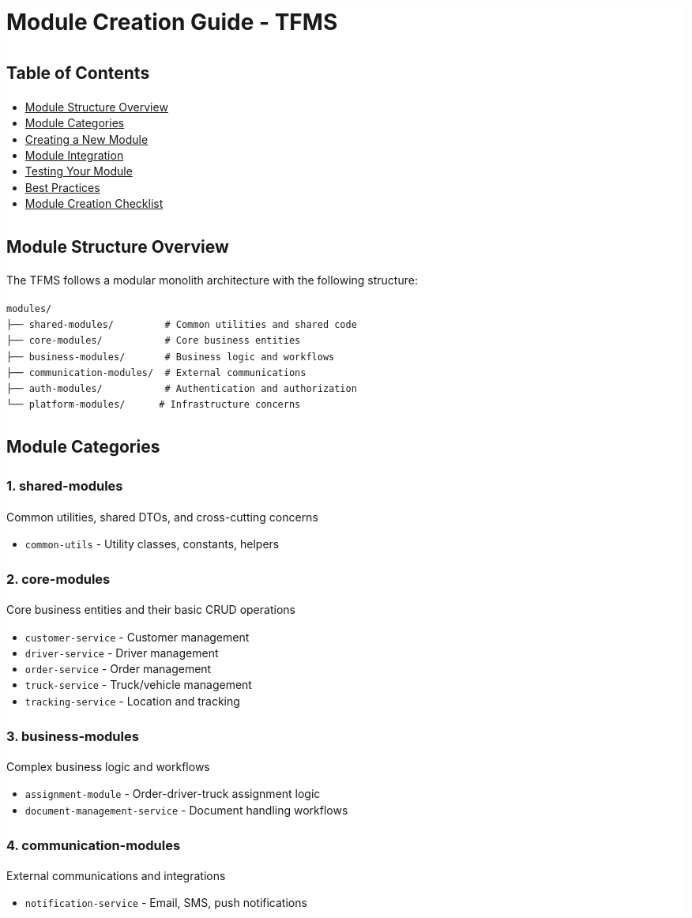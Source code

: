 # Module Creation Guide - TFMS

## Table of Contents
- [Module Structure Overview](#module-structure-overview)
- [Module Categories](#module-categories)
- [Creating a New Module](#creating-a-new-module)
- [Module Integration](#module-integration)
- [Testing Your Module](#testing-your-module)
- [Best Practices](#best-practices)
- [Module Creation Checklist](#module-creation-checklist)

## Module Structure Overview

The TFMS follows a modular monolith architecture with the following structure:

```
modules/
├── shared-modules/         # Common utilities and shared code
├── core-modules/           # Core business entities
├── business-modules/       # Business logic and workflows  
├── communication-modules/  # External communications
├── auth-modules/           # Authentication and authorization
└── platform-modules/      # Infrastructure concerns
```

## Module Categories

### 1. **shared-modules**
Common utilities, shared DTOs, and cross-cutting concerns
- `common-utils` - Utility classes, constants, helpers

### 2. **core-modules** 
Core business entities and their basic CRUD operations
- `customer-service` - Customer management
- `driver-service` - Driver management
- `order-service` - Order management
- `truck-service` - Truck/vehicle management
- `tracking-service` - Location and tracking

### 3. **business-modules**
Complex business logic and workflows
- `assignment-module` - Order-driver-truck assignment logic
- `document-management-service` - Document handling workflows

### 4. **communication-modules**
External communications and integrations
- `notification-service` - Email, SMS, push notifications
